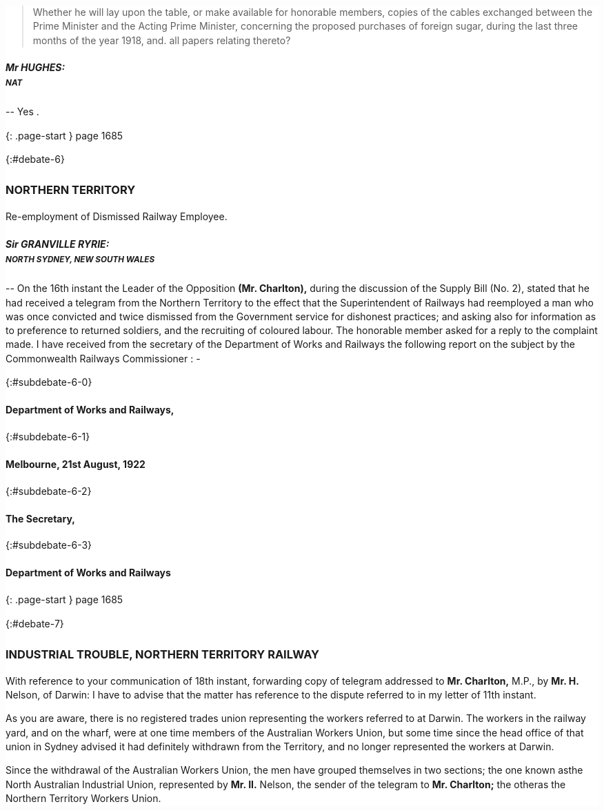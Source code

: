   >Whether he will lay upon the table, or make available for honorable members, copies of the cables exchanged between the Prime Minister and the Acting Prime Minister, concerning the proposed purchases of foreign sugar, during the last three months of the year 1918, and. all papers relating thereto? 

##### Mr HUGHES:<br><small class="text-muted">NAT</small>

-- Yes . 

{: .page-start }
page 1685

{:#debate-6}
### NORTHERN TERRITORY

Re-employment of Dismissed Railway Employee. 

##### Sir GRANVILLE RYRIE:<br><small class="text-muted">NORTH SYDNEY, NEW SOUTH WALES</small>

-- On the 16th instant the Leader of the Opposition  **(Mr. Charlton),**  during the discussion of the Supply Bill (No. 2), stated that he had received a telegram from the Northern Territory to the effect that the Superintendent of Railways had reemployed a man who was once convicted and twice dismissed from the Government service for dishonest practices; and asking also for information as to preference to returned soldiers, and the recruiting of coloured labour. The honorable member asked for a reply to the complaint made. I have received from the secretary of the Department of Works and Railways the following report on the subject by the Commonwealth Railways Commissioner :  - 

{:#subdebate-6-0}
#### Department of Works and Railways,

{:#subdebate-6-1}
#### Melbourne, 21st August, 1922

{:#subdebate-6-2}
#### The Secretary,

{:#subdebate-6-3}
#### Department of Works and Railways

{: .page-start }
page 1685

{:#debate-7}
### INDUSTRIAL TROUBLE, NORTHERN TERRITORY RAILWAY

With reference to your communication of 18th instant, forwarding copy of telegram addressed to  **Mr. Charlton,**  M.P., by  **Mr. H.**  Nelson, of Darwin: I have to advise that the matter has reference to the dispute referred to in my letter of 11th instant. 

As you are aware, there is no registered trades union representing the workers referred to at Darwin. The workers in the railway yard, and on the wharf, were at one time members of the Australian Workers Union, but some time since the head office of that union in Sydney advised it had definitely withdrawn  from the Territory, and no longer represented the workers at Darwin. 

Since the withdrawal of the Australian Workers Union, the men have grouped themselves in two sections; the one known asthe North Australian Industrial Union, represented by  **Mr. II.**  Nelson, the sender of the telegram to  **Mr. Charlton;**  the otheras the Northern Territory Workers Union. 
